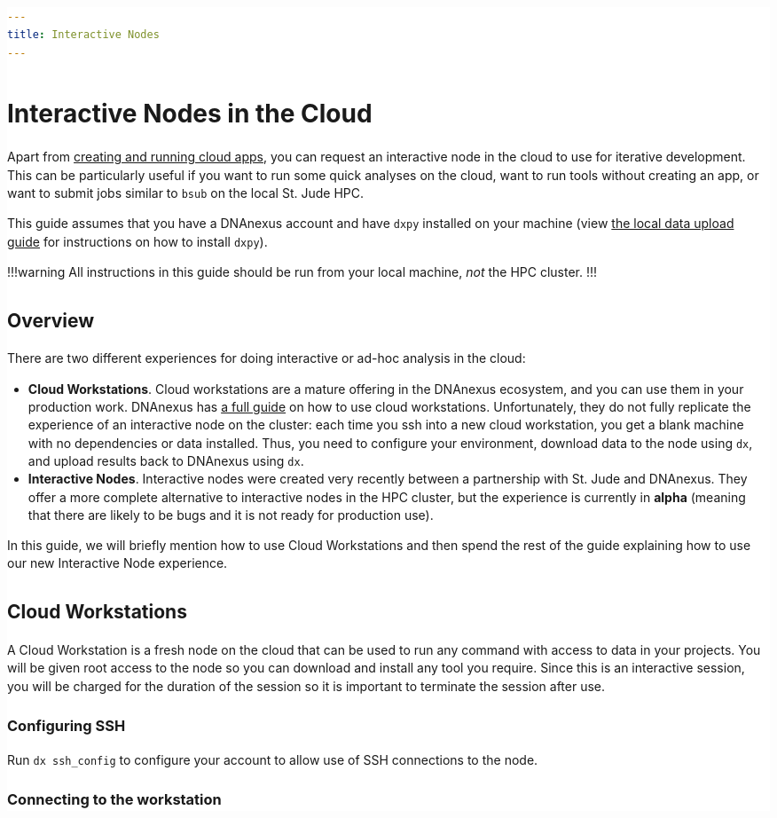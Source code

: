 ```yaml
---
title: Interactive Nodes
---
```


# Interactive Nodes in the Cloud

Apart from [creating and running cloud apps], you can request an interactive node in the cloud to use for iterative development. This can be particularly useful if you want to run some quick analyses on the cloud, want to run tools without creating an app, or want to submit jobs similar to `bsub` on the local St. Jude HPC.

This guide assumes that you have a DNAnexus account and have `dxpy` installed on your machine (view [the local data upload guide] for instructions on how to install `dxpy`).

!!!warning
All instructions in this guide should be run from your local machine, _not_ the HPC cluster.
!!!

## Overview

There are two different experiences for doing interactive or ad-hoc analysis in the cloud:

* **Cloud Workstations**. Cloud workstations are a mature offering in the DNAnexus ecosystem, and you can use them in your production work. DNAnexus has [a full guide](https://documentation.dnanexus.com/developer/cloud-workstations) on how to use cloud workstations. Unfortunately, they do not fully replicate the experience of an interactive node on the cluster: each time you ssh into a new cloud workstation, you get a blank machine with no dependencies or data installed. Thus, you need to configure your environment, download data to the node using `dx`, and upload results back to DNAnexus using `dx`.
* **Interactive Nodes**. Interactive nodes were created very recently between a partnership with St. Jude and DNAnexus. They offer a more complete alternative to interactive nodes in the HPC cluster, but the experience is currently in **alpha** (meaning that there are likely to be bugs and it is not ready for production use). 

In this guide, we will briefly mention how to use Cloud Workstations and then spend the rest of the guide explaining how to use our new Interactive Node experience.

[creating and running cloud apps]: ./creating-a-cloud-app.md
[the local data upload guide]: ../managing-data/upload-local.md

## Cloud Workstations

A Cloud Workstation is a fresh node on the cloud that can be used to run any command with access to data in your projects. You will be given root access to the node so you can download and install any tool you require. Since this is an interactive session, you will be charged for the duration of the session so it is important to terminate the session after use.

### Configuring SSH

Run `dx ssh_config` to configure your account to allow use of SSH connections to the node.

### Connecting to the workstation
